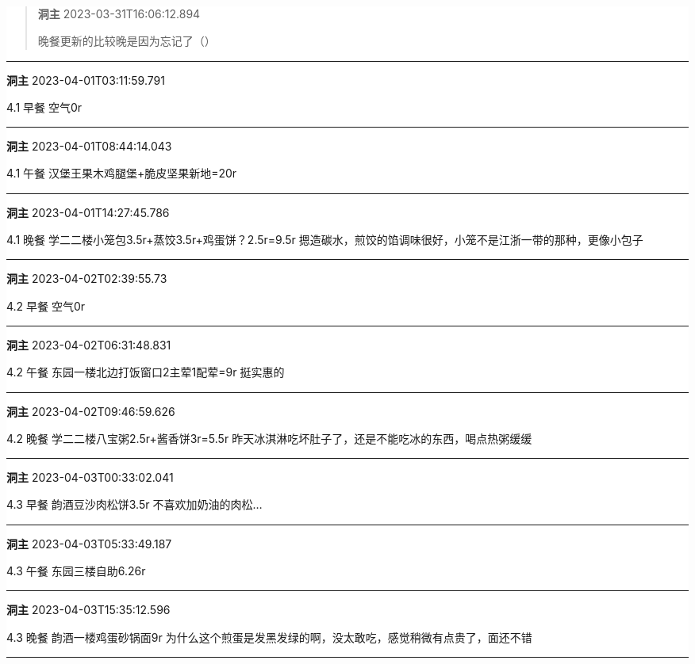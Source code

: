> **洞主** 2023-03-31T16:06:12.894
> 
> 晚餐更新的比较晚是因为忘记了（）


---

**洞主** 2023-04-01T03:11:59.791

4.1 早餐 空气0r

---

**洞主** 2023-04-01T08:44:14.043

4.1 午餐 汉堡王果木鸡腿堡+脆皮坚果新地=20r

---

**洞主** 2023-04-01T14:27:45.786

4.1 晚餐 学二二楼小笼包3.5r+蒸饺3.5r+鸡蛋饼？2.5r=9.5r
摁造碳水，煎饺的馅调味很好，小笼不是江浙一带的那种，更像小包子

---

**洞主** 2023-04-02T02:39:55.73

4.2 早餐 空气0r

---

**洞主** 2023-04-02T06:31:48.831

4.2 午餐 东园一楼北边打饭窗口2主荤1配荤=9r
挺实惠的

---

**洞主** 2023-04-02T09:46:59.626

4.2 晚餐 学二二楼八宝粥2.5r+酱香饼3r=5.5r
昨天冰淇淋吃坏肚子了，还是不能吃冰的东西，喝点热粥缓缓

---

**洞主** 2023-04-03T00:33:02.041

4.3 早餐 韵酒豆沙肉松饼3.5r
不喜欢加奶油的肉松…

---

**洞主** 2023-04-03T05:33:49.187

4.3 午餐 东园三楼自助6.26r

---

**洞主** 2023-04-03T15:35:12.596

4.3 晚餐 韵酒一楼鸡蛋砂锅面9r
为什么这个煎蛋是发黑发绿的啊，没太敢吃，感觉稍微有点贵了，面还不错

---